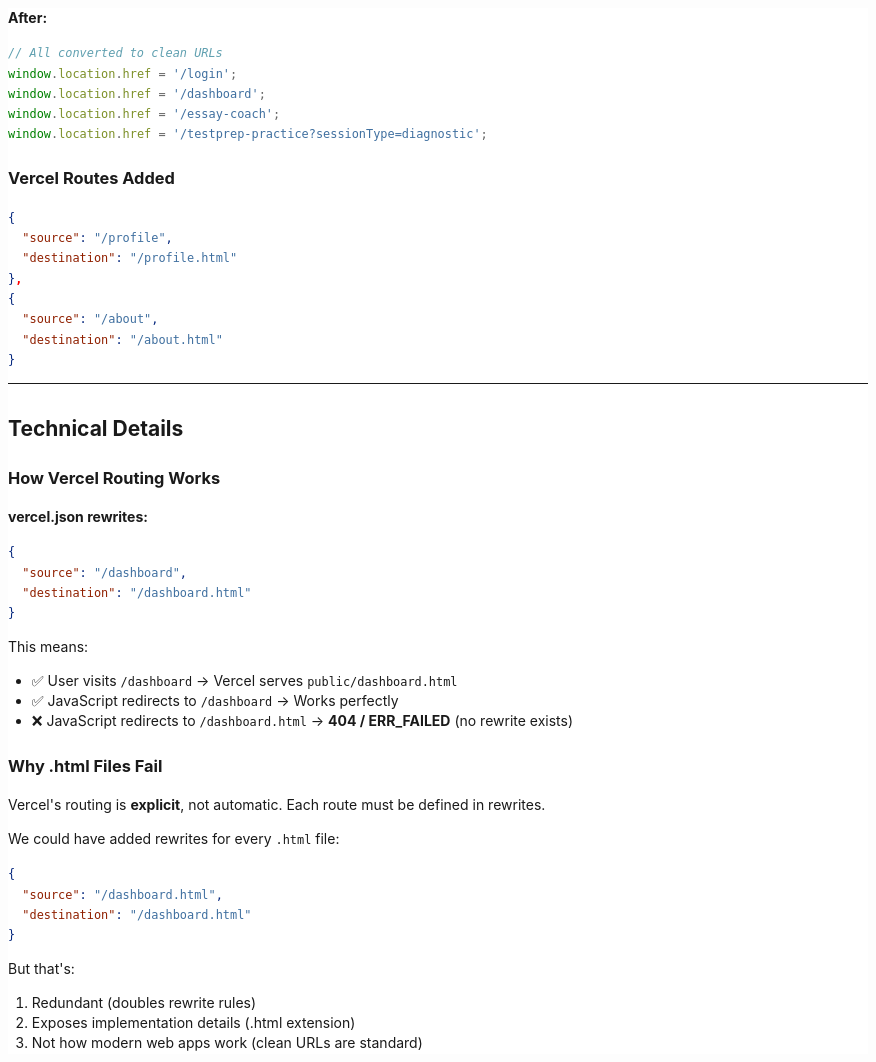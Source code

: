 **After:**
```javascript
// All converted to clean URLs
window.location.href = '/login';
window.location.href = '/dashboard';
window.location.href = '/essay-coach';
window.location.href = '/testprep-practice?sessionType=diagnostic';
```

### Vercel Routes Added

```json
{
  "source": "/profile",
  "destination": "/profile.html"
},
{
  "source": "/about",
  "destination": "/about.html"
}
```

---

## Technical Details

### How Vercel Routing Works

**vercel.json rewrites:**
```json
{
  "source": "/dashboard",
  "destination": "/dashboard.html"
}
```

This means:
- ✅ User visits `/dashboard` → Vercel serves `public/dashboard.html`
- ✅ JavaScript redirects to `/dashboard` → Works perfectly
- ❌ JavaScript redirects to `/dashboard.html` → **404 / ERR_FAILED** (no rewrite exists)

### Why .html Files Fail

Vercel's routing is **explicit**, not automatic. Each route must be defined in rewrites.

We could have added rewrites for every `.html` file:
```json
{
  "source": "/dashboard.html",
  "destination": "/dashboard.html"
}
```

But that's:
1. Redundant (doubles rewrite rules)
2. Exposes implementation details (.html extension)
3. Not how modern web apps work (clean URLs are standard)
